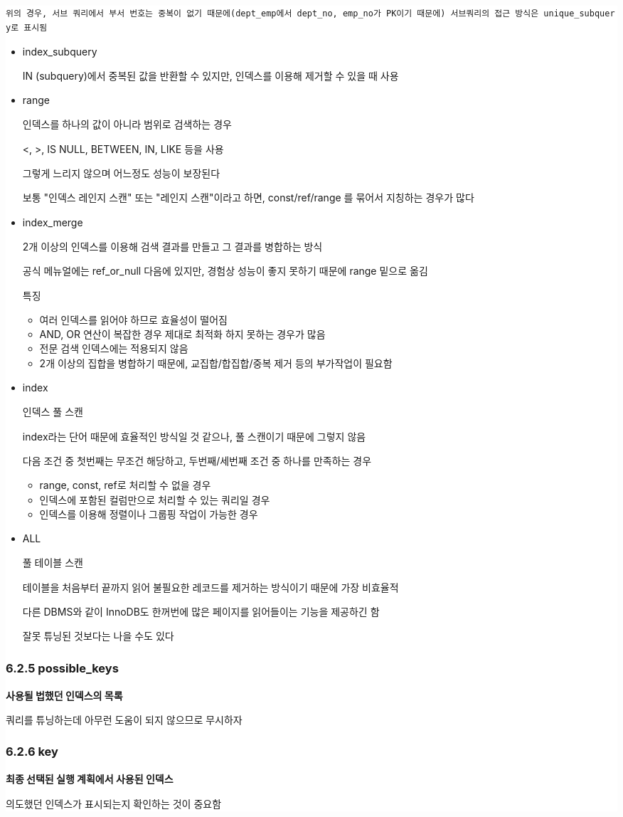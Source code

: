     위의 경우, 서브 쿼리에서 부서 번호는 중복이 없기 때문에(dept_emp에서 dept_no, emp_no가 PK이기 때문에) 서브쿼리의 접근 방식은 unique_subquery로 표시됨

- index_subquery

    IN (subquery)에서 중복된 값을 반환할 수 있지만, 인덱스를 이용해 제거할 수 있을 때 사용

- range

    인덱스를 하나의 값이 아니라 범위로 검색하는 경우

    <, >, IS NULL, BETWEEN, IN, LIKE 등을 사용

    그렇게 느리지 않으며 어느정도 성능이 보장된다

    보통 "인덱스 레인지 스캔" 또는 "레인지 스캔"이라고 하면, const/ref/range 를 묶어서 지칭하는 경우가 많다

- index_merge

    2개 이상의 인덱스를 이용해 검색 결과를 만들고 그 결과를 병합하는 방식

    공식 메뉴얼에는 ref_or_null 다음에 있지만, 경험상 성능이 좋지 못하기 때문에 range 밑으로 옮김

    특징

    - 여러 인덱스를 읽어야 하므로 효율성이 떨어짐
    - AND, OR 연산이 복잡한 경우 제대로 최적화 하지 못하는 경우가 많음
    - 전문 검색 인덱스에는 적용되지 않음
    - 2개 이상의 집합을 병합하기 때문에, 교집합/합집합/중복 제거 등의 부가작업이 필요함
- index

    인덱스 풀 스캔

    index라는 단어 때문에 효율적인 방식일 것 같으나, 풀 스캔이기 때문에 그렇지 않음

    다음 조건 중 첫번째는 무조건 해당하고, 두번째/세번째 조건 중 하나를 만족하는 경우

    - range, const, ref로 처리할 수 없을 경우
    - 인덱스에 포함된 컬럼만으로 처리할 수 있는 쿼리일 경우
    - 인덱스를 이용해 정렬이나 그룹핑 작업이 가능한 경우
- ALL

    풀 테이블 스캔

    테이블을 처음부터 끝까지 읽어 불필요한 레코드를 제거하는 방식이기 때문에 가장 비효율적

    다른 DBMS와 같이 InnoDB도 한꺼번에 많은 페이지를 읽어들이는 기능을 제공하긴 함

    잘못 튜닝된 것보다는 나을 수도 있다

### 6.2.5 possible_keys

**사용될 법했던 인덱스의 목록**

쿼리를 튜닝하는데 아무런 도움이 되지 않으므로 무시하자

### 6.2.6 key

**최종 선택된 실행 계획에서 사용된 인덱스**

의도했던 인덱스가 표시되는지 확인하는 것이 중요함
